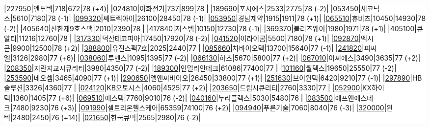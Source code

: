 |[227950](https://finance.daum.net/quotes/A227950)|엔투텍|718|672|78 (+4)|
|[024810](https://finance.daum.net/quotes/A024810)|이화전기|737|899|78 |
|[189690](https://finance.daum.net/quotes/A189690)|포시에스|2533|2775|78 (-2)|
|[053450](https://finance.daum.net/quotes/A053450)|세코닉스|5610|7180|78 (-1)|
|[099320](https://finance.daum.net/quotes/A099320)|쎄트렉아이|26100|28450|78 (-1)|
|[053950](https://finance.daum.net/quotes/A053950)|경남제약|1915|1911|78 (+1)|
|[065510](https://finance.daum.net/quotes/A065510)|휴비츠|10450|14930|78 (-2)|
|[405640](https://finance.daum.net/quotes/A405640)|신한제9호스팩|2010|2390|78 |
|[417840](https://finance.daum.net/quotes/A417840)|저스템|10150|12730|78 (-1)|
|[369370](https://finance.daum.net/quotes/A369370)|블리츠웨이|1980|1971|78 (+1)|
|[405100](https://finance.daum.net/quotes/A405100)|큐알티|11216|12760|78 |
|[317330](https://finance.daum.net/quotes/A317330)|덕산테코피아|17450|17920|78 (-2)|
|[041520](https://finance.daum.net/quotes/A041520)|이라이콤|5500|7180|78 (+1)|
|[092870](https://finance.daum.net/quotes/A092870)|엑시콘|9900|12500|78 (+2)|
|[388800](https://finance.daum.net/quotes/A388800)|유진스팩7호|2025|2440|77 |
|[085660](https://finance.daum.net/quotes/A085660)|차바이오텍|13700|15640|77 (-1)|
|[241820](https://finance.daum.net/quotes/A241820)|피씨엘|3126|2980|77 (+6)|
|[038060](https://finance.daum.net/quotes/A038060)|루멘스|1095|1395|77 (-2)|
|[066130](https://finance.daum.net/quotes/A066130)|하츠|5670|5800|77 (+2)|
|[067010](https://finance.daum.net/quotes/A067010)|이씨에스|3490|3635|77 (+2)|
|[208350](https://finance.daum.net/quotes/A208350)|지란지교시큐리티|3980|4350|77 (-2)|
|[189300](https://finance.daum.net/quotes/A189300)|인텔리안테크|61086|77400|77 |
|[101160](https://finance.daum.net/quotes/A101160)|월덱스|19650|25550|77 (-2)|
|[253590](https://finance.daum.net/quotes/A253590)|네오셈|3465|4090|77 (+1)|
|[290650](https://finance.daum.net/quotes/A290650)|엘앤씨바이오|26450|33800|77 (+1)|
|[251630](https://finance.daum.net/quotes/A251630)|브이원텍|6420|9210|77 (-1)|
|[297890](https://finance.daum.net/quotes/A297890)|HB솔루션|3326|4360|77 |
|[024120](https://finance.daum.net/quotes/A024120)|KB오토시스|4060|4525|77 (+2)|
|[203650](https://finance.daum.net/quotes/A203650)|드림시큐리티|2760|3330|77 |
|[052900](https://finance.daum.net/quotes/A052900)|KX하이텍|1360|1405|77 (+6)|
|[069510](https://finance.daum.net/quotes/A069510)|에스텍|7760|9010|76 (-2)|
|[040160](https://finance.daum.net/quotes/A040160)|누리플렉스|5030|5480|76 |
|[083500](https://finance.daum.net/quotes/A083500)|에프엔에스테크|7480|9230|76 (+3)|
|[091990](https://finance.daum.net/quotes/A091990)|셀트리온헬스케어|65359|74100|76 (+2)|
|[094940](https://finance.daum.net/quotes/A094940)|푸른기술|7060|8040|76 (-3)|
|[320000](https://finance.daum.net/quotes/A320000)|윈텍|2480|2450|76 (+14)|
|[021650](https://finance.daum.net/quotes/A021650)|한국큐빅|2565|2980|76 (-2)|